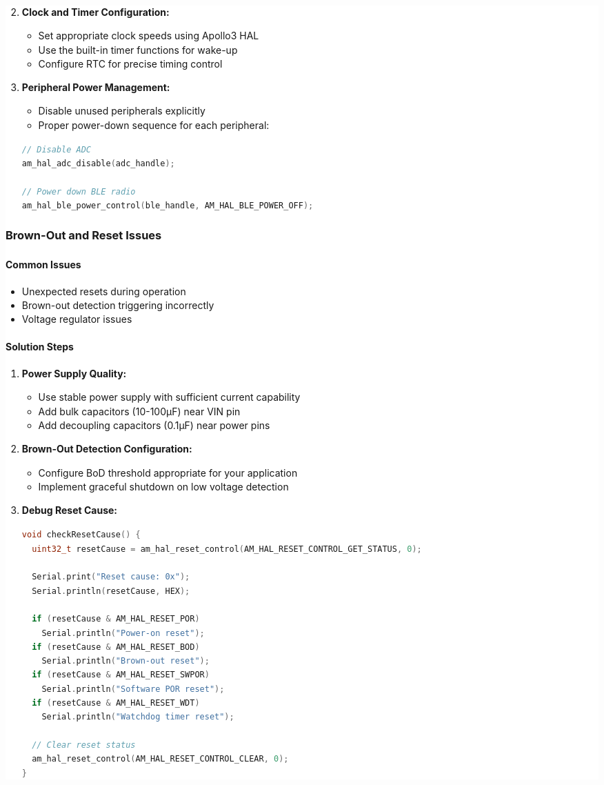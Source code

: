 
2. **Clock and Timer Configuration:**
   - Set appropriate clock speeds using Apollo3 HAL
   - Use the built-in timer functions for wake-up
   - Configure RTC for precise timing control

3. **Peripheral Power Management:**
   - Disable unused peripherals explicitly
   - Proper power-down sequence for each peripheral:
   ```cpp
   // Disable ADC
   am_hal_adc_disable(adc_handle);
   
   // Power down BLE radio
   am_hal_ble_power_control(ble_handle, AM_HAL_BLE_POWER_OFF);
   ```

### Brown-Out and Reset Issues

#### Common Issues
- Unexpected resets during operation
- Brown-out detection triggering incorrectly
- Voltage regulator issues

#### Solution Steps
1. **Power Supply Quality:**
   - Use stable power supply with sufficient current capability
   - Add bulk capacitors (10-100µF) near VIN pin
   - Add decoupling capacitors (0.1µF) near power pins

2. **Brown-Out Detection Configuration:**
   - Configure BoD threshold appropriate for your application
   - Implement graceful shutdown on low voltage detection

3. **Debug Reset Cause:**
   ```cpp
   void checkResetCause() {
     uint32_t resetCause = am_hal_reset_control(AM_HAL_RESET_CONTROL_GET_STATUS, 0);
     
     Serial.print("Reset cause: 0x");
     Serial.println(resetCause, HEX);
     
     if (resetCause & AM_HAL_RESET_POR)
       Serial.println("Power-on reset");
     if (resetCause & AM_HAL_RESET_BOD)
       Serial.println("Brown-out reset");
     if (resetCause & AM_HAL_RESET_SWPOR)
       Serial.println("Software POR reset");
     if (resetCause & AM_HAL_RESET_WDT)
       Serial.println("Watchdog timer reset");
     
     // Clear reset status
     am_hal_reset_control(AM_HAL_RESET_CONTROL_CLEAR, 0);
   }
   ```
